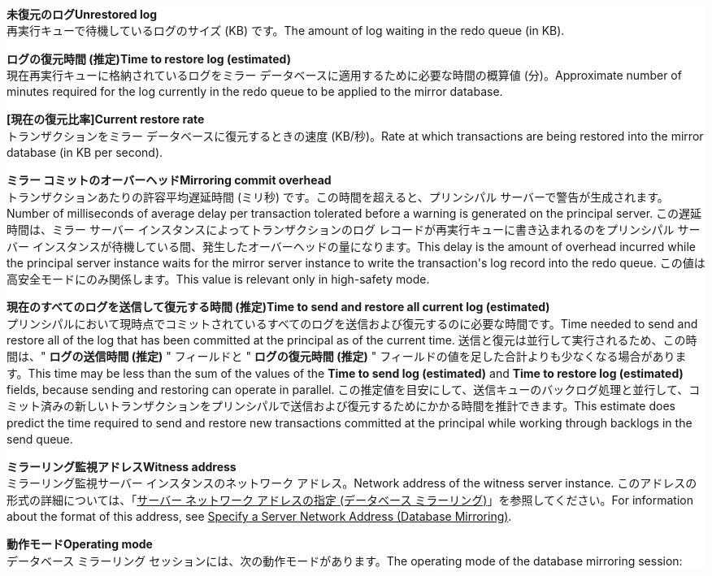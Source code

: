  <span data-ttu-id="ce175-170">**未復元のログ**</span><span class="sxs-lookup"><span data-stu-id="ce175-170">**Unrestored log**</span></span>  
 <span data-ttu-id="ce175-171">再実行キューで待機しているログのサイズ (KB) です。</span><span class="sxs-lookup"><span data-stu-id="ce175-171">The amount of log waiting in the redo queue (in KB).</span></span>  
  
 <span data-ttu-id="ce175-172">**ログの復元時間 (推定)**</span><span class="sxs-lookup"><span data-stu-id="ce175-172">**Time to restore log (estimated)**</span></span>  
 <span data-ttu-id="ce175-173">現在再実行キューに格納されているログをミラー データベースに適用するために必要な時間の概算値 (分)。</span><span class="sxs-lookup"><span data-stu-id="ce175-173">Approximate number of minutes required for the log currently in the redo queue to be applied to the mirror database.</span></span>  
  
 <span data-ttu-id="ce175-174">**[現在の復元比率]**</span><span class="sxs-lookup"><span data-stu-id="ce175-174">**Current restore rate**</span></span>  
 <span data-ttu-id="ce175-175">トランザクションをミラー データベースに復元するときの速度 (KB/秒)。</span><span class="sxs-lookup"><span data-stu-id="ce175-175">Rate at which transactions are being restored into the mirror database (in KB per second).</span></span>  
  
 <span data-ttu-id="ce175-176">**ミラー コミットのオーバーヘッド**</span><span class="sxs-lookup"><span data-stu-id="ce175-176">**Mirroring commit overhead**</span></span>  
 <span data-ttu-id="ce175-177">トランザクションあたりの許容平均遅延時間 (ミリ秒) です。この時間を超えると、プリンシパル サーバーで警告が生成されます。</span><span class="sxs-lookup"><span data-stu-id="ce175-177">Number of milliseconds of average delay per transaction tolerated before a warning is generated on the principal server.</span></span> <span data-ttu-id="ce175-178">この遅延時間は、ミラー サーバー インスタンスによってトランザクションのログ レコードが再実行キューに書き込まれるのをプリンシパル サーバー インスタンスが待機している間、発生したオーバーヘッドの量になります。</span><span class="sxs-lookup"><span data-stu-id="ce175-178">This delay is the amount of overhead incurred while the principal server instance waits for the mirror server instance to write the transaction's log record into the redo queue.</span></span> <span data-ttu-id="ce175-179">この値は高安全モードにのみ関係します。</span><span class="sxs-lookup"><span data-stu-id="ce175-179">This value is relevant only in high-safety mode.</span></span>  
  
 <span data-ttu-id="ce175-180">**現在のすべてのログを送信して復元する時間 (推定)**</span><span class="sxs-lookup"><span data-stu-id="ce175-180">**Time to send and restore all current log (estimated)**</span></span>  
 <span data-ttu-id="ce175-181">プリンシパルにおいて現時点でコミットされているすべてのログを送信および復元するのに必要な時間です。</span><span class="sxs-lookup"><span data-stu-id="ce175-181">Time needed to send and restore all of the log that has been committed at the principal as of the current time.</span></span> <span data-ttu-id="ce175-182">送信と復元は並行して実行されるため、この時間は、" **ログの送信時間 (推定)** " フィールドと " **ログの復元時間 (推定)** " フィールドの値を足した合計よりも少なくなる場合があります。</span><span class="sxs-lookup"><span data-stu-id="ce175-182">This time may be less than the sum of the values of the **Time to send log (estimated)** and **Time to restore log (estimated)** fields, because sending and restoring can operate in parallel.</span></span> <span data-ttu-id="ce175-183">この推定値を目安にして、送信キューのバックログ処理と並行して、コミット済みの新しいトランザクションをプリンシパルで送信および復元するためにかかる時間を推計できます。</span><span class="sxs-lookup"><span data-stu-id="ce175-183">This estimate does predict the time required to send and restore new transactions committed at the principal while working through backlogs in the send queue.</span></span>  
  
 <span data-ttu-id="ce175-184">**ミラーリング監視アドレス**</span><span class="sxs-lookup"><span data-stu-id="ce175-184">**Witness address**</span></span>  
 <span data-ttu-id="ce175-185">ミラーリング監視サーバー インスタンスのネットワーク アドレス。</span><span class="sxs-lookup"><span data-stu-id="ce175-185">Network address of the witness server instance.</span></span> <span data-ttu-id="ce175-186">このアドレスの形式の詳細については、「[サーバー ネットワーク アドレスの指定 &#40;データベース ミラーリング&#41;](specify-a-server-network-address-database-mirroring.md)」を参照してください。</span><span class="sxs-lookup"><span data-stu-id="ce175-186">For information about the format of this address, see [Specify a Server Network Address &#40;Database Mirroring&#41;](specify-a-server-network-address-database-mirroring.md).</span></span>  
  
 <span data-ttu-id="ce175-187">**動作モード**</span><span class="sxs-lookup"><span data-stu-id="ce175-187">**Operating mode**</span></span>  
 <span data-ttu-id="ce175-188">データベース ミラーリング セッションには、次の動作モードがあります。</span><span class="sxs-lookup"><span data-stu-id="ce175-188">The operating mode of the database mirroring session:</span></span>  
  